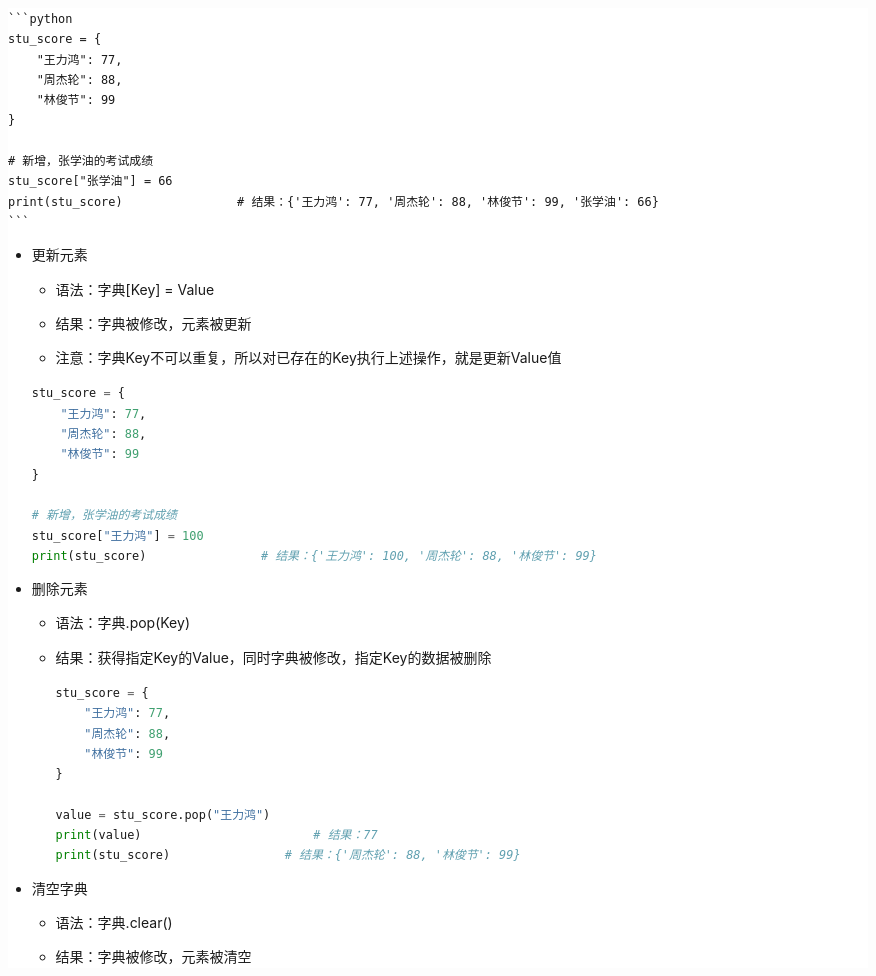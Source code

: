     ```python
    stu_score = {
      	"王力鸿": 77,
      	"周杰轮": 88,
      	"林俊节": 99
    }
    
    # 新增，张学油的考试成绩
    stu_score["张学油"] = 66
    print(stu_score)				# 结果：{'王力鸿': 77, '周杰轮': 88, '林俊节': 99, '张学油': 66}
    ```

- 更新元素

  - 语法：字典[Key] = Value

  - 结果：字典被修改，元素被更新

  -  注意：字典Key不可以重复，所以对已存在的Key执行上述操作，就是更新Value值

    ```python
    stu_score = {
      	"王力鸿": 77,
      	"周杰轮": 88,
      	"林俊节": 99
    }
    
    # 新增，张学油的考试成绩
    stu_score["王力鸿"] = 100
    print(stu_score)				# 结果：{'王力鸿': 100, '周杰轮': 88, '林俊节': 99}
    ```

- 删除元素

  - 语法：字典.pop(Key)

  - 结果：获得指定Key的Value，同时字典被修改，指定Key的数据被删除

    ```python
    stu_score = {
      	"王力鸿": 77,
      	"周杰轮": 88,
      	"林俊节": 99
    }
    
    value = stu_score.pop("王力鸿")
    print(value)						# 结果：77
    print(stu_score)				# 结果：{'周杰轮': 88, '林俊节': 99}
    ```

- 清空字典

  - 语法：字典.clear()

  - 结果：字典被修改，元素被清空
